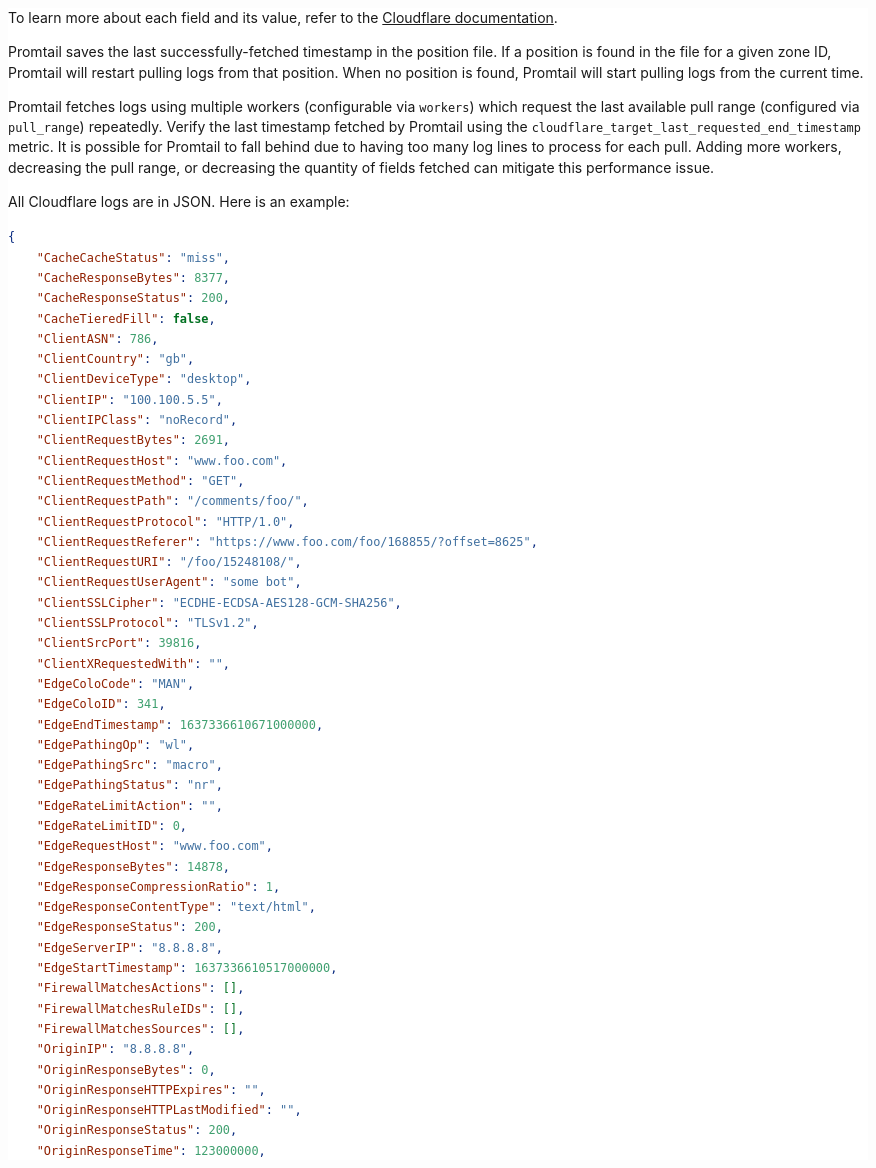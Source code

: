 To learn more about each field and its value, refer to the [Cloudflare documentation](https://developers.cloudflare.com/logs/reference/log-fields/zone/http_requests).

Promtail saves the last successfully-fetched timestamp in the position file.
If a position is found in the file for a given zone ID, Promtail will restart pulling logs
from that position. When no position is found, Promtail will start pulling logs from the current time.

Promtail fetches logs using multiple workers (configurable via `workers`) which request the last available pull range
(configured via `pull_range`) repeatedly. Verify the last timestamp fetched by Promtail using the `cloudflare_target_last_requested_end_timestamp` metric.
It is possible for Promtail to fall behind due to having too many log lines to process for each pull.
Adding more workers, decreasing the pull range, or decreasing the quantity of fields fetched can mitigate this performance issue.

All Cloudflare logs are in JSON. Here is an example:

```json
{
	"CacheCacheStatus": "miss",
	"CacheResponseBytes": 8377,
	"CacheResponseStatus": 200,
	"CacheTieredFill": false,
	"ClientASN": 786,
	"ClientCountry": "gb",
	"ClientDeviceType": "desktop",
	"ClientIP": "100.100.5.5",
	"ClientIPClass": "noRecord",
	"ClientRequestBytes": 2691,
	"ClientRequestHost": "www.foo.com",
	"ClientRequestMethod": "GET",
	"ClientRequestPath": "/comments/foo/",
	"ClientRequestProtocol": "HTTP/1.0",
	"ClientRequestReferer": "https://www.foo.com/foo/168855/?offset=8625",
	"ClientRequestURI": "/foo/15248108/",
	"ClientRequestUserAgent": "some bot",
	"ClientSSLCipher": "ECDHE-ECDSA-AES128-GCM-SHA256",
	"ClientSSLProtocol": "TLSv1.2",
	"ClientSrcPort": 39816,
	"ClientXRequestedWith": "",
	"EdgeColoCode": "MAN",
	"EdgeColoID": 341,
	"EdgeEndTimestamp": 1637336610671000000,
	"EdgePathingOp": "wl",
	"EdgePathingSrc": "macro",
	"EdgePathingStatus": "nr",
	"EdgeRateLimitAction": "",
	"EdgeRateLimitID": 0,
	"EdgeRequestHost": "www.foo.com",
	"EdgeResponseBytes": 14878,
	"EdgeResponseCompressionRatio": 1,
	"EdgeResponseContentType": "text/html",
	"EdgeResponseStatus": 200,
	"EdgeServerIP": "8.8.8.8",
	"EdgeStartTimestamp": 1637336610517000000,
	"FirewallMatchesActions": [],
	"FirewallMatchesRuleIDs": [],
	"FirewallMatchesSources": [],
	"OriginIP": "8.8.8.8",
	"OriginResponseBytes": 0,
	"OriginResponseHTTPExpires": "",
	"OriginResponseHTTPLastModified": "",
	"OriginResponseStatus": 200,
	"OriginResponseTime": 123000000,
```